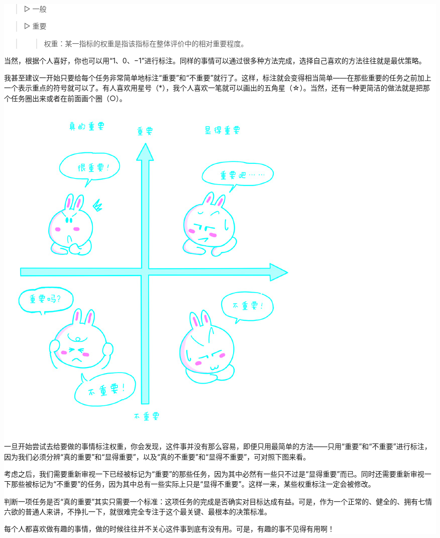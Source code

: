 > ▷ 一般

> ▷ 重要

>> 权重：某一指标的权重是指该指标在整体评价中的相对重要程度。

当然，根据个人喜好，你也可以用“1、0、−1”进行标注。同样的事情可以通过很多种方法完成，选择自己喜欢的方法往往就是最优策略。

我甚至建议一开始只要给每个任务非常简单地标注“重要”和“不重要”就行了。这样，标注就会变得相当简单——在那些重要的任务之前加上一个表示重点的符号就可以了。有人喜欢用星号（*），我个人喜欢一笔就可以画出的五角星（☆）。当然，还有一种更简洁的做法就是把那个任务圈出来或者在前面画个圈（○）。 

![](images/075_Image_1.png)

一旦开始尝试去给要做的事情标注权重，你会发现，这件事并没有那么容易，即便只用最简单的方法——只用“重要”和“不重要”进行标注，因为我们必须分辨“真的重要”和“显得重要”，以及“真的不重要”和“显得不重要”，可对照下图来看。

考虑之后，我们需要重新审视一下已经被标记为“重要”的那些任务，因为其中必然有一些只不过是“显得重要”而已。同时还需要重新审视一下那些被标记为“不重要”的任务，因为其中总有一些实际上只是“显得不重要”。这样一来，某些权重标注一定会被修改。

判断一项任务是否“真的重要”其实只需要一个标准：这项任务的完成是否确实对目标达成有益。可是，作为一个正常的、健全的、拥有七情六欲的普通人来讲，不挣扎一下，就很难完全专注于这个最关键、最根本的决策标准。

每个人都喜欢做有趣的事情，做的时候往往并不关心这件事到底有没有用。可是，有趣的事不见得有用啊！

